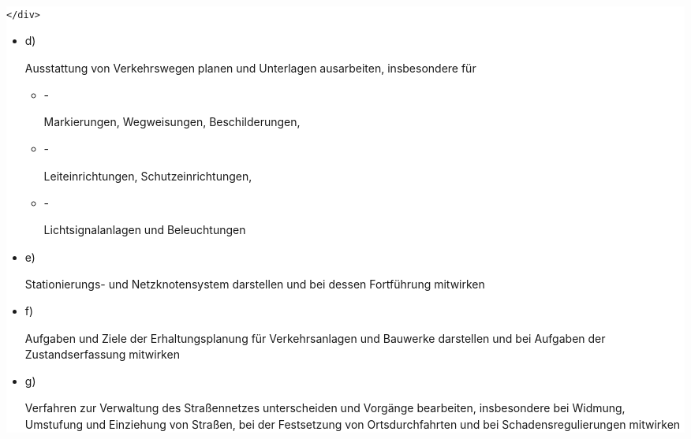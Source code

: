     </div>

  - d)
    
    <div>
    
    Ausstattung von Verkehrswegen planen und Unterlagen ausarbeiten,
    insbesondere für
    
      - \-
        
        <div>
        
        Markierungen, Wegweisungen, Beschilderungen,
        
        </div>
    
      - \-
        
        <div>
        
        Leiteinrichtungen, Schutzeinrichtungen,
        
        </div>
    
      - \-
        
        <div>
        
        Lichtsignalanlagen und Beleuchtungen
        
        </div>
    
    </div>

  - e)
    
    <div>
    
    Stationierungs- und Netzknotensystem darstellen und bei dessen
    Fortführung mitwirken
    
    </div>

  - f)
    
    <div>
    
    Aufgaben und Ziele der Erhaltungsplanung für Verkehrsanlagen und
    Bauwerke darstellen und bei Aufgaben der Zustandserfassung mitwirken
    
    </div>

  - g)
    
    <div>
    
    Verfahren zur Verwaltung des Straßennetzes unterscheiden und
    Vorgänge bearbeiten, insbesondere bei Widmung, Umstufung und
    Einziehung von Straßen, bei der Festsetzung von Ortsdurchfahrten und
    bei Schadensregulierungen mitwirken
    
    </div>
